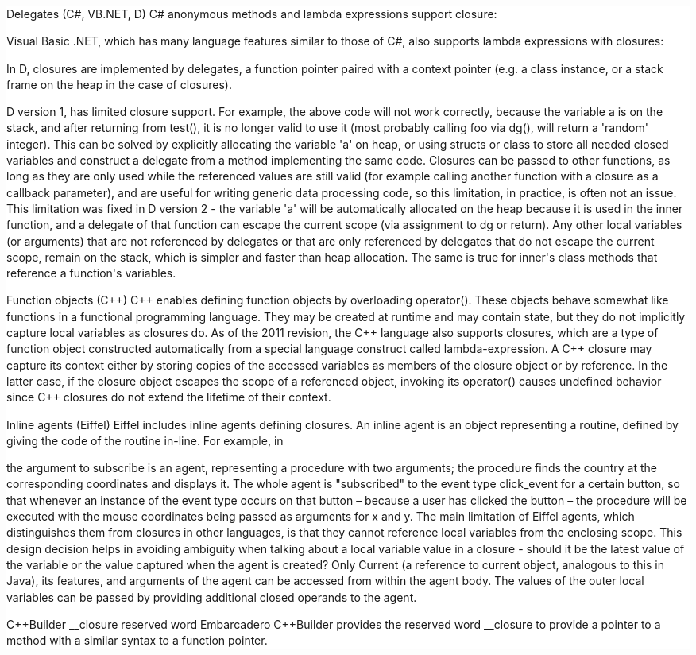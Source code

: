 Delegates (C#, VB.NET, D)
C# anonymous methods and lambda expressions support closure:

Visual Basic .NET, which has many language features similar to those of C#, also supports lambda expressions with closures:

In D, closures are implemented by delegates, a function pointer paired with a context pointer (e.g. a class instance, or a stack frame on the heap in the case of closures).

D version 1, has limited closure support. For example, the above code will not work correctly, because the variable a is on the stack, and after returning from test(), it is no longer valid to use it (most probably calling foo via dg(), will return a 'random' integer). This can be solved by explicitly allocating the variable 'a' on heap, or using structs or class to store all needed closed variables and construct a delegate from a method implementing the same code. Closures can be passed to other functions, as long as they are only used while the referenced values are still valid (for example calling another function with a closure as a callback parameter), and are useful for writing generic data processing code, so this limitation, in practice, is often not an issue.
This limitation was fixed in D version 2 - the variable 'a' will be automatically allocated on the heap because it is used in the inner function, and a delegate of that function can escape the current scope (via assignment to dg or return). Any other local variables (or arguments) that are not referenced by delegates or that are only referenced by delegates that do not escape the current scope, remain on the stack, which is simpler and faster than heap allocation. The same is true for inner's class methods that reference a function's variables.

Function objects (C++)
C++ enables defining function objects by overloading operator(). These objects behave somewhat like functions in a functional programming language. They may be created at runtime and may contain state, but they do not implicitly capture local variables as closures do. As of the 2011 revision, the C++ language also supports closures, which are a type of function object constructed automatically from a special language construct called lambda-expression. A C++ closure may capture its context either by storing copies of the accessed variables as members of the closure object or by reference. In the latter case, if the closure object escapes the scope of a referenced object, invoking its operator() causes undefined behavior since C++ closures do not extend the lifetime of their context.

Inline agents (Eiffel)
Eiffel includes inline agents defining closures. An inline agent is an object representing a routine, defined by giving the code of the routine in-line. For example, in

the argument to subscribe is an agent, representing a procedure with two arguments; the procedure finds the country at the corresponding coordinates and displays it. The whole agent is "subscribed" to the event type click_event for a
certain button, so that whenever an instance of the event type occurs on that button – because a user has clicked the button – the procedure will be executed with the mouse coordinates being passed as arguments for x and y.
The main limitation of Eiffel agents, which distinguishes them from closures in other languages, is that they cannot reference local variables from the enclosing scope. This design decision helps in avoiding ambiguity when talking about a local variable value in a closure - should it be the latest value of the variable or the value captured when the agent is created? Only Current (a reference to current object, analogous to this in Java), its features, and arguments of the agent can be accessed from within the agent body. The values of the outer local variables can be passed by providing additional closed operands to the agent.

C++Builder __closure reserved word
Embarcadero C++Builder provides the reserved word __closure to provide a pointer to a method with a similar syntax to a function pointer.
